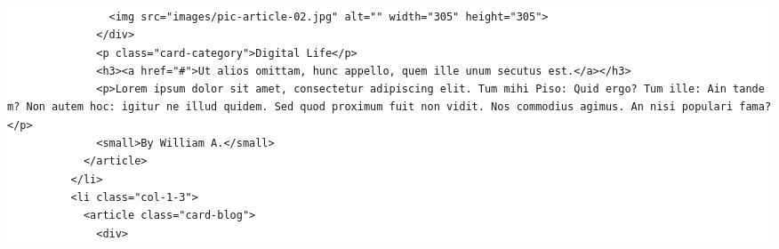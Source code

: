                     <img src="images/pic-article-02.jpg" alt="" width="305" height="305">
                  </div>
                  <p class="card-category">Digital Life</p>
                  <h3><a href="#">Ut alios omittam, hunc appello, quem ille unum secutus est.</a></h3>
                  <p>Lorem ipsum dolor sit amet, consectetur adipiscing elit. Tum mihi Piso: Quid ergo? Tum ille: Ain tandem? Non autem hoc: igitur ne illud quidem. Sed quod proximum fuit non vidit. Nos commodius agimus. An nisi populari fama?</p>
                  <small>By William A.</small>
                </article>
              </li>
              <li class="col-1-3">
                <article class="card-blog">
                  <div>